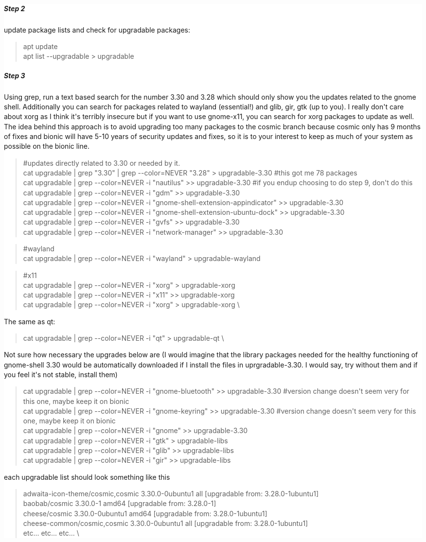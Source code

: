 ##### Step 2

update package lists and check for upgradable packages:

> apt update \
> apt list --upgradable > upgradable

##### Step 3

Using grep, run a text based search for the number 3.30 and 3.28 which should only show you the updates related to the gnome shell. Additionally you can search for packages related to wayland (essential!) and glib, gir, gtk (up to you). I really don't care about xorg as I think it's terribly insecure but if you want to use gnome-x11, you can search for xorg packages to update as well. The idea behind this approach is to avoid upgrading too many packages to the cosmic branch because cosmic only has 9 months of fixes and bionic will have 5-10 years of security updates and fixes, so it is to your interest to keep as much of your system as possible on the bionic line.

> #updates directly related to 3.30 or needed by it. \
> cat upgradable | grep "3.30" | grep --color=NEVER "3.28" > upgradable-3.30 #this got me 78 packages \
> cat upgradable | grep --color=NEVER -i "nautilus" >> upgradable-3.30 #if you endup choosing to do step 9, don't do this \
> cat upgradable | grep --color=NEVER -i "gdm" >> upgradable-3.30 \
> cat upgradable | grep --color=NEVER -i "gnome-shell-extension-appindicator" >> upgradable-3.30 \
> cat upgradable | grep --color=NEVER -i "gnome-shell-extension-ubuntu-dock" >> upgradable-3.30\
> cat upgradable | grep --color=NEVER -i "gvfs" >> upgradable-3.30 \
> cat upgradable | grep --color=NEVER -i "network-manager" >> upgradable-3.30

> #wayland \
> cat upgradable | grep --color=NEVER -i "wayland" > upgradable-wayland

> #x11 \
> cat upgradable | grep --color=NEVER -i "xorg" > upgradable-xorg \
> cat upgradable | grep --color=NEVER -i "x11" >> upgradable-xorg \
> cat upgradable | grep --color=NEVER -i "xorg" > upgradable-xorg \

The same as qt:
> cat upgradable | grep --color=NEVER -i "qt" > upgradable-qt \

Not sure how necessary the upgrades below are (I would imagine that the library packages needed for the healthy functioning of gnome-shell 3.30 would be automatically downloaded if I install the files in uprgradable-3.30. I would say, try without them and if you feel it's not stable, install them)

> cat upgradable | grep --color=NEVER -i "gnome-bluetooth" >> upgradable-3.30 #version change doesn't seem very for this one, maybe keep it on bionic \
> cat upgradable | grep --color=NEVER -i "gnome-keyring" >> upgradable-3.30 #version change doesn't seem very for this one, maybe keep it on bionic \
> cat upgradable | grep --color=NEVER -i "gnome" >> upgradable-3.30 \
> cat upgradable  | grep --color=NEVER -i "gtk" > upgradable-libs \
> cat upgradable  | grep --color=NEVER -i "glib" >> upgradable-libs \
> cat upgradable  | grep --color=NEVER -i "gir" >> upgradable-libs

each upgradable list should look something like this

  > adwaita-icon-theme/cosmic,cosmic 3.30.0-0ubuntu1 all [upgradable from: 3.28.0-1ubuntu1] \
  > baobab/cosmic 3.30.0-1 amd64 [upgradable from: 3.28.0-1] \
  > cheese/cosmic 3.30.0-0ubuntu1 amd64 [upgradable from: 3.28.0-1ubuntu1] \
  > cheese-common/cosmic,cosmic 3.30.0-0ubuntu1 all [upgradable from: 3.28.0-1ubuntu1] \
  > etc... etc... etc... \

